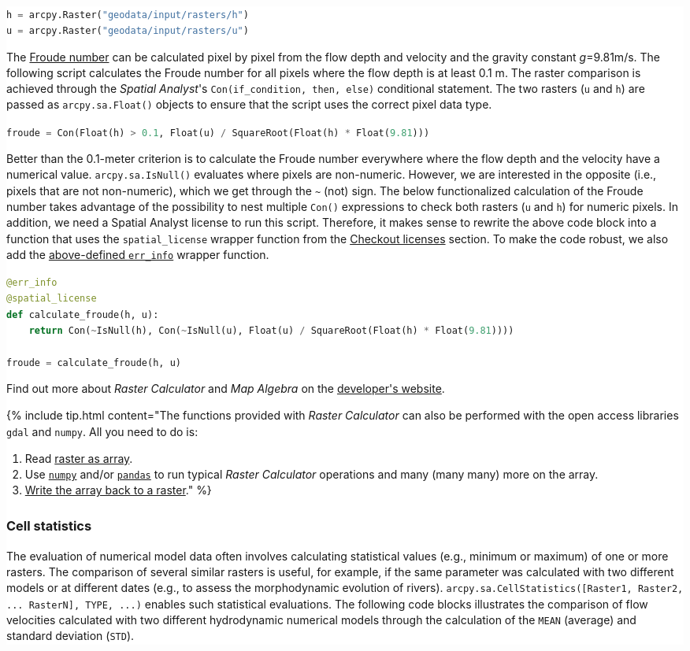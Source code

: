 
```python
h = arcpy.Raster("geodata/input/rasters/h")
u = arcpy.Raster("geodata/input/rasters/u")
```

The [Froude number](https://en.wikipedia.org/wiki/Froude_number) can be calculated pixel by pixel from the flow depth and velocity and the gravity constant *g*=9.81m/s. The following script calculates the Froude number for all pixels where the flow depth is at least 0.1 m. The raster comparison is achieved through the *Spatial Analyst*'s `Con(if_condition, then, else)` conditional statement. The two rasters (`u` and `h`) are passed as `arcpy.sa.Float()` objects to ensure that the script uses the correct pixel data type. 


```python
froude = Con(Float(h) > 0.1, Float(u) / SquareRoot(Float(h) * Float(9.81)))
```

Better than the 0.1-meter criterion is to calculate the Froude number everywhere where the flow depth and the velocity have a numerical value. `arcpy.sa.IsNull()` evaluates where pixels are non-numeric. However, we are interested in the opposite (i.e., pixels that are not non-numeric), which we get through the `~` (not) sign. The below functionalized calculation of the Froude number takes advantage of the possibility to nest multiple `Con()` expressions to check both rasters (`u` and `h`) for numeric pixels.
In addition, we need a Spatial Analyst license to run this script. Therefore, it makes sense to rewrite the above code block into a function that uses the `spatial_license` wrapper function from the [Checkout licenses](#licenses) section. To make the code robust, we also add the [above-defined `err_info`](#errors) wrapper function. 


```python
@err_info
@spatial_license
def calculate_froude(h, u):
    return Con(~IsNull(h), Con(~IsNull(u), Float(u) / SquareRoot(Float(h) * Float(9.81))))

froude = calculate_froude(h, u)
```

Find out more about *Raster Calculator* and *Map Algebra* on the [developer's website](https://pro.arcgis.com/en/pro-app/tool-reference/image-analyst/raster-calculator.htm).

{% include tip.html content="The functions provided with *Raster Calculator* can also be performed with the open access libraries `gdal` and `numpy`. All you need to do is:<br>
1. Read [raster as array](geo-raster.html#createarray).<br>
2. Use [`numpy`](hypy_pynum.html#array-matrix-operations) and/or [`pandas`](hypy_pynum.html#pandas) to run typical *Raster Calculator* operations and many (many many) more on the array.<br>
3. [Write the array back to a raster](geo-raster.html#create)." %}

### Cell statistics
The evaluation of numerical model data often involves calculating statistical values (e.g., minimum or maximum) of one or more rasters. The comparison of several similar rasters is useful, for example, if the same parameter was calculated with two different models or at different dates (e.g., to assess the morphodynamic evolution of rivers). `arcpy.sa.CellStatistics([Raster1, Raster2, ... RasterN], TYPE, ...)` enables such statistical evaluations. The following code blocks illustrates the comparison of flow velocities calculated with two different hydrodynamic numerical models through the calculation of the `MEAN` (average) and standard deviation (`STD`).
